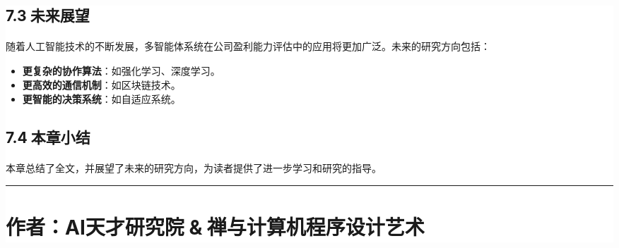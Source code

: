 ## 7.3 未来展望
随着人工智能技术的不断发展，多智能体系统在公司盈利能力评估中的应用将更加广泛。未来的研究方向包括：
- **更复杂的协作算法**：如强化学习、深度学习。
- **更高效的通信机制**：如区块链技术。
- **更智能的决策系统**：如自适应系统。

## 7.4 本章小结
本章总结了全文，并展望了未来的研究方向，为读者提供了进一步学习和研究的指导。

---

# 作者：AI天才研究院 & 禅与计算机程序设计艺术

